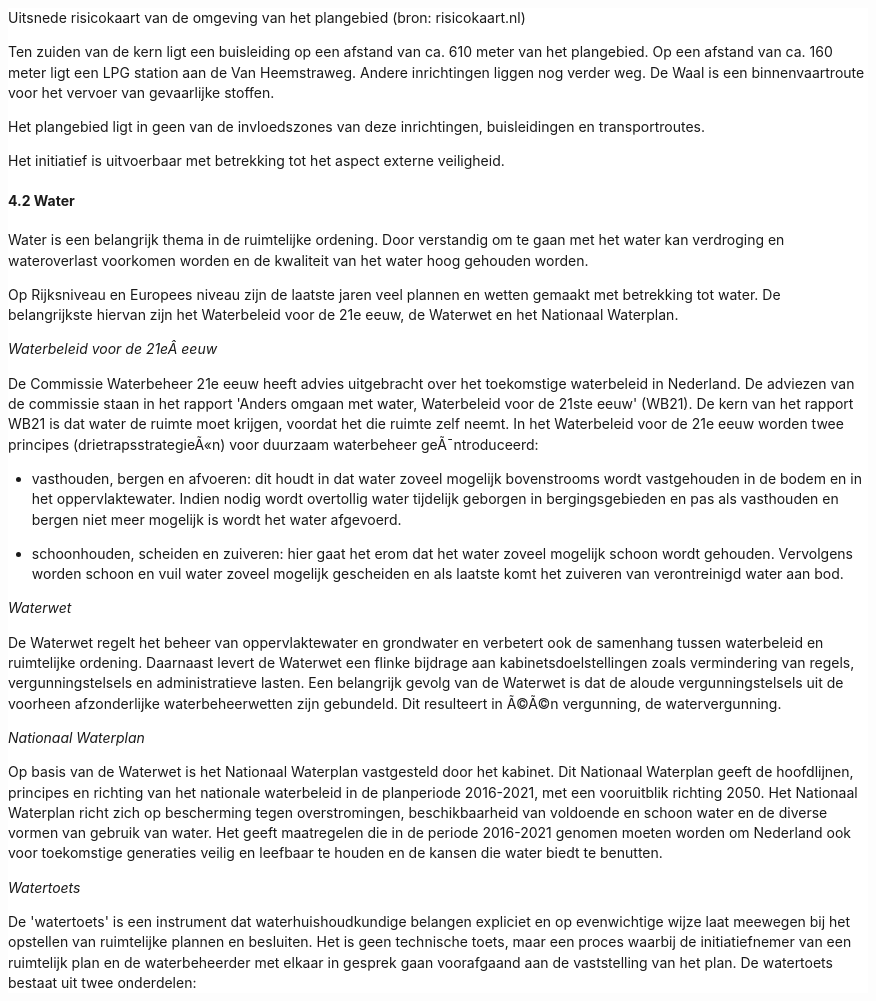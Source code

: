 Uitsnede risicokaart van de omgeving van het plangebied (bron: risicokaart.nl)

Ten zuiden van de kern ligt een buisleiding op een afstand van ca. 610 meter van het plangebied. Op een afstand van ca. 160 meter ligt een LPG station aan de Van Heemstraweg. Andere inrichtingen liggen nog verder weg. De Waal is een binnenvaartroute voor het vervoer van gevaarlijke stoffen.

Het plangebied ligt in geen van de invloedszones van deze inrichtingen, buisleidingen en transportroutes.

Het initiatief is uitvoerbaar met betrekking tot het aspect externe veiligheid.

#### 4\.2 Water

Water is een belangrijk thema in de ruimtelijke ordening. Door verstandig om te gaan met het water kan verdroging en wateroverlast voorkomen worden en de kwaliteit van het water hoog gehouden worden.

Op Rijksniveau en Europees niveau zijn de laatste jaren veel plannen en wetten gemaakt met betrekking tot water. De belangrijkste hiervan zijn het Waterbeleid voor de 21e eeuw, de Waterwet en het Nationaal Waterplan.

*Waterbeleid voor de 21eÂ eeuw*

De Commissie Waterbeheer 21e eeuw heeft advies uitgebracht over het toekomstige waterbeleid in Nederland. De adviezen van de commissie staan in het rapport 'Anders omgaan met water, Waterbeleid voor de 21ste eeuw' (WB21\). De kern van het rapport WB21 is dat water de ruimte moet krijgen, voordat het die ruimte zelf neemt. In het Waterbeleid voor de 21e eeuw worden twee principes (drietrapsstrategieÃ«n) voor duurzaam waterbeheer geÃ¯ntroduceerd:

* vasthouden, bergen en afvoeren: dit houdt in dat water zoveel mogelijk bovenstrooms wordt vastgehouden in de bodem en in het oppervlaktewater. Indien nodig wordt overtollig water tijdelijk geborgen in bergingsgebieden en pas als vasthouden en bergen niet meer mogelijk is wordt het water afgevoerd.

* schoonhouden, scheiden en zuiveren: hier gaat het erom dat het water zoveel mogelijk schoon wordt gehouden. Vervolgens worden schoon en vuil water zoveel mogelijk gescheiden en als laatste komt het zuiveren van verontreinigd water aan bod.

*Waterwet*

De Waterwet regelt het beheer van oppervlaktewater en grondwater en verbetert ook de samenhang tussen waterbeleid en ruimtelijke ordening. Daarnaast levert de Waterwet een flinke bijdrage aan kabinetsdoelstellingen zoals vermindering van regels, vergunningstelsels en administratieve lasten. Een belangrijk gevolg van de Waterwet is dat de aloude vergunningstelsels uit de voorheen afzonderlijke waterbeheerwetten zijn gebundeld. Dit resulteert in Ã©Ã©n vergunning, de watervergunning.

*Nationaal Waterplan*

Op basis van de Waterwet is het Nationaal Waterplan vastgesteld door het kabinet. Dit Nationaal Waterplan geeft de hoofdlijnen, principes en richting van het nationale waterbeleid in de planperiode 2016\-2021, met een vooruitblik richting 2050\. Het Nationaal Waterplan richt zich op bescherming tegen overstromingen, beschikbaarheid van voldoende en schoon water en de diverse vormen van gebruik van water. Het geeft maatregelen die in de periode 2016\-2021 genomen moeten worden om Nederland ook voor toekomstige generaties veilig en leefbaar te houden en de kansen die water biedt te benutten.

*Watertoets*

De 'watertoets' is een instrument dat waterhuishoudkundige belangen expliciet en op evenwichtige wijze laat meewegen bij het opstellen van ruimtelijke plannen en besluiten. Het is geen technische toets, maar een proces waarbij de initiatiefnemer van een ruimtelijk plan en de waterbeheerder met elkaar in gesprek gaan voorafgaand aan de vaststelling van het plan. De watertoets bestaat uit twee onderdelen:

